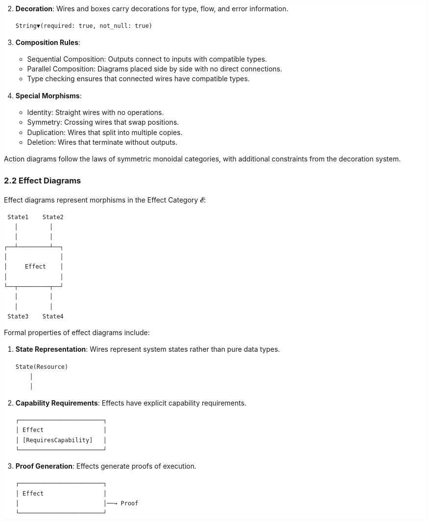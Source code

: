 2. **Decoration**: Wires and boxes carry decorations for type, flow, and error information.
   ```
   String▼(required: true, not_null: true)
   ```

3. **Composition Rules**:
   - Sequential Composition: Outputs connect to inputs with compatible types.
   - Parallel Composition: Diagrams placed side by side with no direct connections.
   - Type checking ensures that connected wires have compatible types.

4. **Special Morphisms**:
   - Identity: Straight wires with no operations.
   - Symmetry: Crossing wires that swap positions.
   - Duplication: Wires that split into multiple copies.
   - Deletion: Wires that terminate without outputs.

Action diagrams follow the laws of symmetric monoidal categories, with additional constraints from the decoration system.

### 2.2 Effect Diagrams

Effect diagrams represent morphisms in the Effect Category 𝓔:

```
 State1    State2
   │         │
   │         │
┌──┴─────────┴──┐
│               │
│     Effect    │
│               │
└──┬─────────┬──┘
   │         │
   │         │
 State3    State4
```

Formal properties of effect diagrams include:

1. **State Representation**: Wires represent system states rather than pure data types.
   ```
   State(Resource)
       │
       │
   ```

2. **Capability Requirements**: Effects have explicit capability requirements.
   ```
   ┌────────────────────────┐
   │ Effect                 │
   │ [RequiresCapability]   │
   └────────────────────────┘
   ```

3. **Proof Generation**: Effects generate proofs of execution.
   ```
   ┌────────────────────────┐
   │ Effect                 │
   │                        │──→ Proof
   └────────────────────────┘
   ```
